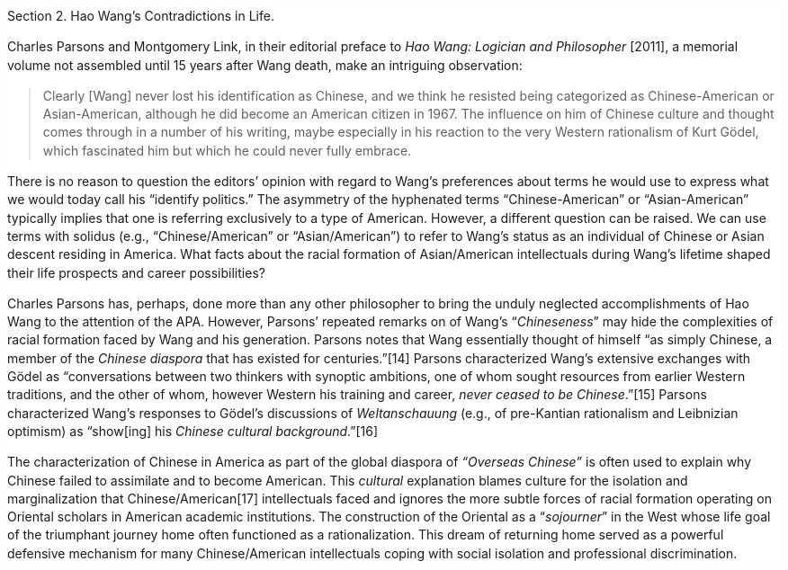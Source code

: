 Section 2. Hao Wang’s Contradictions in Life.

Charles Parsons and Montgomery Link, in their editorial preface to *Hao
Wang: Logician and Philosopher* \[2011\], a memorial volume not
assembled until 15 years after Wang death, make an intriguing
observation:

> Clearly \[Wang\] never lost his identification as Chinese, and we
> think he resisted being categorized as Chinese-American or
> Asian-American, although he did become an American citizen in 1967.
> The influence on him of Chinese culture and thought comes through in a
> number of his writing, maybe especially in his reaction to the very
> Western rationalism of Kurt Gödel, which fascinated him but which he
> could never fully embrace.

There is no reason to question the editors’ opinion with regard to
Wang’s preferences about terms he would use to express what we would
today call his “identify politics.” The asymmetry of the hyphenated
terms “Chinese-American” or “Asian-American” typically implies that one
is referring exclusively to a type of American. However, a different
question can be raised. We can use terms with solidus (e.g.,
“Chinese/American” or “Asian/American”) to refer to Wang’s status as an
individual of Chinese or Asian descent residing in America. What facts
about the racial formation of Asian/American intellectuals during Wang’s
lifetime shaped their life prospects and career possibilities?

Charles Parsons has, perhaps, done more than any other philosopher to
bring the unduly neglected accomplishments of Hao Wang to the attention
of the APA. However, Parsons’ repeated remarks on of Wang’s
“*Chineseness*” may hide the complexities of racial formation faced by
Wang and his generation. Parsons notes that Wang essentially thought of
himself “as simply Chinese, a member of the *Chinese diaspora* that has
existed for centuries.”[14] Parsons characterized Wang’s extensive
exchanges with Gödel as “conversations between two thinkers with
synoptic ambitions, one of whom sought resources from earlier Western
traditions, and the other of whom, however Western his training and
career, *never ceased to be Chinese*.”[15] Parsons characterized Wang’s
responses to Gödel’s discussions of *Weltanschauung* (e.g., of
pre-Kantian rationalism and Leibnizian optimism) as “show\[ing\] his
*Chinese cultural background*.”[16]

The characterization of Chinese in America as part of the global
diaspora of *“Overseas Chinese”* is often used to explain why Chinese
failed to assimilate and to become American. This *cultural* explanation
blames culture for the isolation and marginalization that
Chinese/American[17] intellectuals faced and ignores the more subtle
forces of racial formation operating on Oriental scholars in American
academic institutions. The construction of the Oriental as a
“*sojourner*” in the West whose life goal of the triumphant journey home
often functioned as a rationalization. This dream of returning home
served as a powerful defensive mechanism for many Chinese/American
intellectuals coping with social isolation and professional
discrimination.

